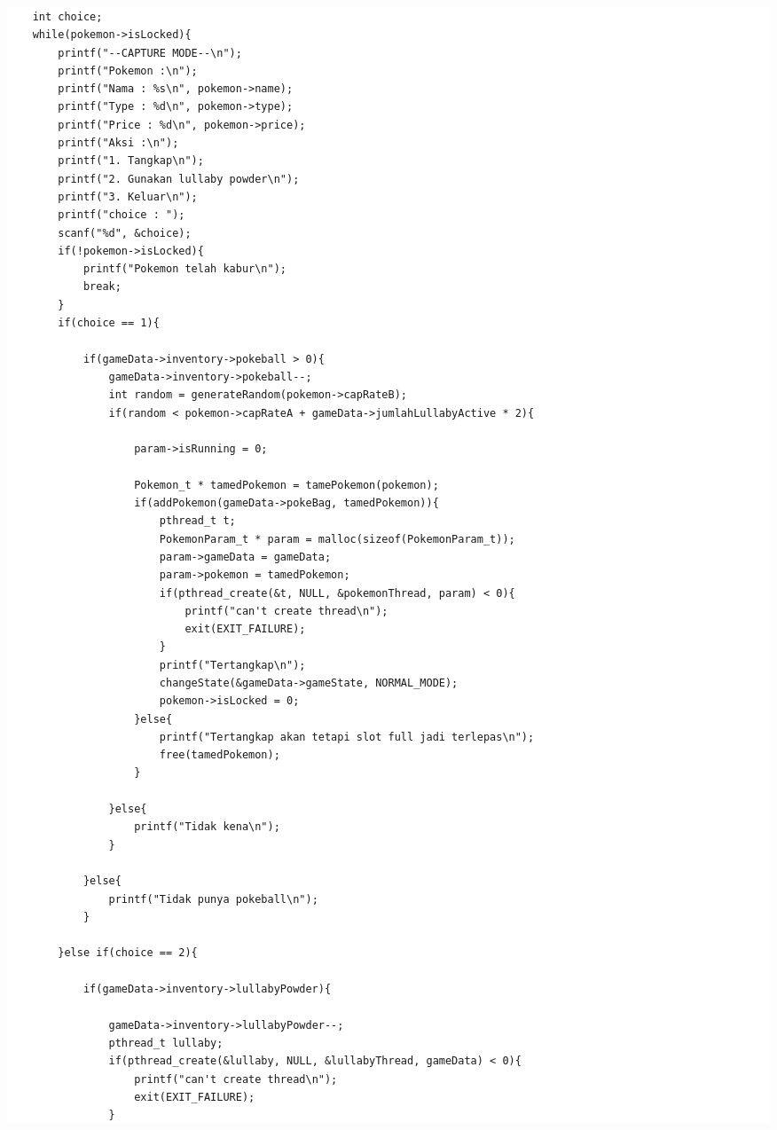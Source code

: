 ```
	int choice;
	while(pokemon->isLocked){
		printf("--CAPTURE MODE--\n");
		printf("Pokemon :\n");
		printf("Nama : %s\n", pokemon->name);
		printf("Type : %d\n", pokemon->type);
		printf("Price : %d\n", pokemon->price);
		printf("Aksi :\n");
		printf("1. Tangkap\n");
		printf("2. Gunakan lullaby powder\n");
		printf("3. Keluar\n");
		printf("choice : ");
		scanf("%d", &choice);
		if(!pokemon->isLocked){
			printf("Pokemon telah kabur\n");
			break;
		}
		if(choice == 1){

			if(gameData->inventory->pokeball > 0){
				gameData->inventory->pokeball--;
				int random = generateRandom(pokemon->capRateB);
				if(random < pokemon->capRateA + gameData->jumlahLullabyActive * 2){

					param->isRunning = 0;

					Pokemon_t * tamedPokemon = tamePokemon(pokemon);
					if(addPokemon(gameData->pokeBag, tamedPokemon)){
						pthread_t t;
						PokemonParam_t * param = malloc(sizeof(PokemonParam_t));
						param->gameData = gameData;
						param->pokemon = tamedPokemon;
						if(pthread_create(&t, NULL, &pokemonThread, param) < 0){
							printf("can't create thread\n");
							exit(EXIT_FAILURE);
						}
						printf("Tertangkap\n");
						changeState(&gameData->gameState, NORMAL_MODE);
						pokemon->isLocked = 0;
					}else{
						printf("Tertangkap akan tetapi slot full jadi terlepas\n");
						free(tamedPokemon);
					}

				}else{
					printf("Tidak kena\n");
				}

			}else{
				printf("Tidak punya pokeball\n");
			}

		}else if(choice == 2){
			
			if(gameData->inventory->lullabyPowder){

				gameData->inventory->lullabyPowder--;
				pthread_t lullaby;
				if(pthread_create(&lullaby, NULL, &lullabyThread, gameData) < 0){
					printf("can't create thread\n");
					exit(EXIT_FAILURE);
				}

```